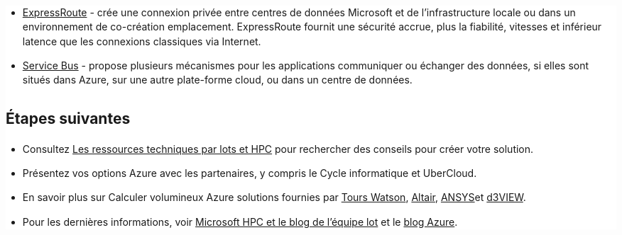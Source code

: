 * [ExpressRoute](https://azure.microsoft.com/documentation/services/expressroute/) - crée une connexion privée entre centres de données Microsoft et de l’infrastructure locale ou dans un environnement de co-création emplacement. ExpressRoute fournit une sécurité accrue, plus la fiabilité, vitesses et inférieur latence que les connexions classiques via Internet.

* [Service Bus](https://azure.microsoft.com/documentation/services/service-bus/) - propose plusieurs mécanismes pour les applications communiquer ou échanger des données, si elles sont situés dans Azure, sur une autre plate-forme cloud, ou dans un centre de données.

## <a name="next-steps"></a>Étapes suivantes

* Consultez [Les ressources techniques par lots et HPC](big-compute-resources.md) pour rechercher des conseils pour créer votre solution.

* Présentez vos options Azure avec les partenaires, y compris le Cycle informatique et UberCloud.

* En savoir plus sur Calculer volumineux Azure solutions fournies par [Tours Watson](https://customers.microsoft.com/Pages/CustomerStory.aspx?recid=18222), [Altair](https://azure.microsoft.com/blog/availability-of-altair-radioss-rdma-on-microsoft-azure/), [ANSYS](https://azure.microsoft.com/blog/ansys-cfd-and-microsoft-azure-perform-the-best-hpc-scalability-in-the-cloud/)et [d3VIEW](https://customers.microsoft.com/Pages/CustomerStory.aspx?recid=22088).

* Pour les dernières informations, voir [Microsoft HPC et le blog de l’équipe lot](http://blogs.technet.com/b/windowshpc/) et le [blog Azure](https://azure.microsoft.com/blog/tag/hpc/).


[parallel]: ./media/batch-hpc-solutions/parallel.png
[coupled]: ./media/batch-hpc-solutions/coupled.png
[iaas_cluster]: ./media/batch-hpc-solutions/iaas_cluster.png
[burst_cluster]: ./media/batch-hpc-solutions/burst_cluster.png
[batch_proc]: ./media/batch-hpc-solutions/batch_proc.png
